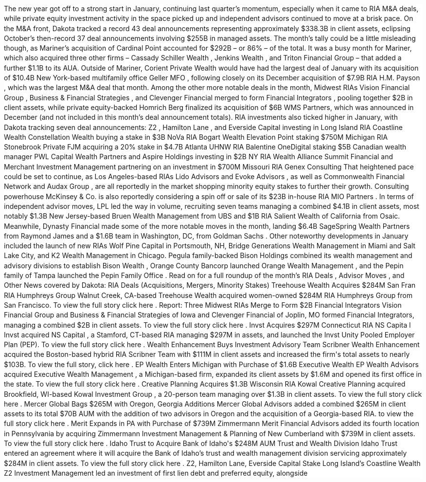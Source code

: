 The new year got off to a strong start in January, continuing last quarter’s momentum, especially when it came to RIA M&A deals, while private equity investment activity in the space picked up and independent advisors continued to move at a brisk pace. On the M&A front, Dakota tracked a record 43 deal announcements representing approximately $338.3B in client assets, eclipsing October’s then-record 37 deal announcements involving $255B in managed assets. The month’s tally could be a little misleading though, as Mariner’s acquisition of Cardinal Point accounted for $292B – or 86% – of the total. It was a busy month for Mariner, which also acquired three other firms – Cassady Schiller Wealth , Jenkins Wealth , and Triton Financial Group – that added a further $1.1B to its AUA. Outside of Mariner, Corient Private Wealth would have had the largest deal of January with its acquisition of $10.4B New York-based multifamily office Geller MFO , following closely on its December acquisition of $7.9B RIA H.M. Payson , which was the largest M&A deal that month. Among the other more notable deals in the month, Midwest RIAs Vision Financial Group , Business & Financial Strategies , and Clevenger Financial merged to form Financial Integrators , pooling together $2B in client assets, while private equity-backed Homrich Berg finalized its acquisition of $6B WMS Partners, which was announced in December (and not included in this month’s deal announcement totals). RIA investments also ticked higher in January, with Dakota tracking seven deal announcements: Z2 , Hamilton Lane , and Everside Capital investing in Long Island RIA Coastline Wealth Constellation Wealth buying a stake in $3B NoVa RIA Bogart Wealth Elevation Point staking $750M Michigan RIA Stonebrook Private FJM acquiring a 20% stake in $4.7B Atlanta UHNW RIA Balentine OneDigital staking $5B Canadian wealth manager PWL Capital Wealth Partners and Aspire Holdings investing in $2B NY RIA Wealth Alliance Summit Financial and Merchant Investment Management partnering on an investment in $700M Missouri RIA Genex Consulting That heightened pace could be set to continue, as Los Angeles-based RIAs Lido Advisors and Evoke Advisors , as well as Commonwealth Financial Network and Audax Group , are all reportedly in the market shopping minority equity stakes to further their growth. Consulting powerhouse McKinsey & Co. is also reportedly considering a spin off or sale of its $23B in-house RIA MIO Partners . In terms of independent advisor moves, LPL led the way in volume, recruiting seven teams managing a combined $4.1B in client assets, most notably $1.3B New Jersey-based Bruen Wealth Management from UBS and $1B RIA Salient Wealth of California from Osaic. Meanwhile, Dynasty Financial made some of the more notable moves in the month, landing $6.4B SageSpring Wealth Partners from Raymond James and a $1.6B team in Washington, DC, from Goldman Sachs . Other noteworthy developments in January included the launch of new RIAs Wolf Pine Capital in Portsmouth, NH, Bridge Generations Wealth Management in Miami and Salt Lake City, and K2 Wealth Management in Chicago. Pegula family-backed Bison Holdings combined its wealth management and advisory divisions to establish Bison Wealth , Orange County Bancorp launched Orange Wealth Management , and the Pepin family of Tampa launched the Pepin Family Office . Read on for a full roundup of the month’s RIA Deals , Advisor Moves , and Other News covered by Dakota: RIA Deals (Acquisitions, Mergers, Minority Stakes) Treehouse Wealth Acquires $284M San Fran RIA Humphreys Group Walnut Creek, CA-based Treehouse Wealth acquired women-owned $284M RIA Humphreys Group from San Francisco. To view the full story click here . Report: Three Midwest RIAs Merge to Form $2B Financial Integrators Vision Financial Group and Business & Financial Strategies of Iowa and Clevenger Financial of Joplin, MO formed Financial Integrators, managing a combined $2B in client assets. To view the full story click here . Invst Acquires $297M Connecticut RIA NS Capita l Invst acquired NS Capital , a Stamford, CT-based RIA managing $297M in assets, and launched the Invst Unity Pooled Employer Plan (PEP). To view the full story click here . Wealth Enhancement Buys Investment Advisory Team Scribner Wealth Enhancement acquired the Boston-based hybrid RIA Scribner Team with $111M in client assets and increased the firm's total assets to nearly $103B. To view the full story, click here . EP Wealth Enters Michigan with Purchase of $1.6B Executive Wealth EP Wealth Advisors acquired Executive Wealth Management , a Michigan-based firm, expanded its client assets by $1.6M and opened its first office in the state. To view the full story click here . Creative Planning Acquires $1.3B Wisconsin RIA Kowal Creative Planning acquired Brookfield, WI-based Kowal Investment Group , a 20-person team managing over $1.3B in client assets. To view the full story click here . Mercer Global Bags $265M with Oregon, Georgia Additions Mercer Global Advisors added a combined $265M in client assets to its total $70B AUM with the addition of two advisors in Oregon and the acquisition of a Georgia-based RIA. to view the full story click here . Merit Expands in PA with Purchase of $739M Zimmermann Merit Financial Advisors added its fourth location in Pennsylvania by acquiring Zimmermann Investment Management & Planning of New Cumberland with $739M in client assets. To view the full story click here . Idaho Trust to Acquire Bank of Idaho's $248M AUM Trust and Wealth Division Idaho Trust entered an agreement where it will acquire the Bank of Idaho’s trust and wealth management division servicing approximately $284M in client assets. To view the full story click here . Z2, Hamilton Lane, Everside Capital Stake Long Island’s Coastline Wealth Z2 Investment Management led an investment of first lien debt and preferred equity, alongside